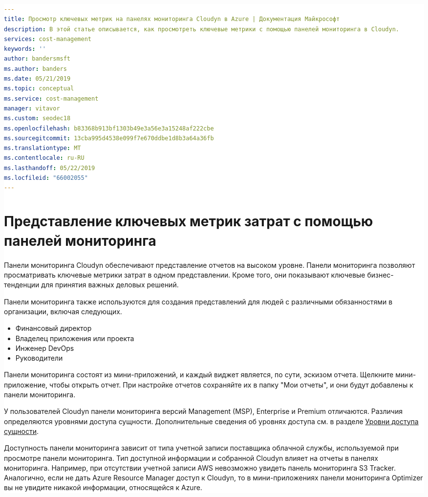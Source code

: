```yaml
---
title: Просмотр ключевых метрик на панелях мониторинга Cloudyn в Azure | Документация Майкрософт
description: В этой статье описывается, как просмотреть ключевые метрики с помощью панелей мониторинга в Cloudyn.
services: cost-management
keywords: ''
author: bandersmsft
ms.author: banders
ms.date: 05/21/2019
ms.topic: conceptual
ms.service: cost-management
manager: vitavor
ms.custom: seodec18
ms.openlocfilehash: b83368b913bf1303b49e3a56e3a15248af222cbe
ms.sourcegitcommit: 13cba995d4538e099f7e670ddbe1d8b3a64a36fb
ms.translationtype: MT
ms.contentlocale: ru-RU
ms.lasthandoff: 05/22/2019
ms.locfileid: "66002055"
---
```

# <a name="view-key-cost-metrics-with-dashboards"></a>Представление ключевых метрик затрат с помощью панелей мониторинга

Панели мониторинга Cloudyn обеспечивают представление отчетов на высоком уровне. Панели мониторинга позволяют просматривать ключевые метрики затрат в одном представлении. Кроме того, они показывают ключевые бизнес-тенденции для принятия важных деловых решений.

Панели мониторинга также используются для создания представлений для людей с различными обязанностями в организации, включая следующих.

- Финансовый директор
- Владелец приложения или проекта
- Инженер DevOps
- Руководители

Панели мониторинга состоят из мини-приложений, и каждый виджет является, по сути, эскизом отчета. Щелкните мини-приложение, чтобы открыть отчет. При настройке отчетов сохраняйте их в папку "Мои отчеты", и они будут добавлены к панели мониторинга.

У пользователей Cloudyn панели мониторинга версий Management (MSP), Enterprise и Premium отличаются. Различия определяются уровнями доступа сущности. Дополнительные сведения об уровнях доступа см. в разделе [Уровни доступа сущности](tutorial-user-access.md#entity-access-levels).

Доступность панели мониторинга зависит от типа учетной записи поставщика облачной службы, используемой при просмотре панели мониторинга. Тип доступной информации и собранной Cloudyn влияет на отчеты в панелях мониторинга. Например, при отсутствии учетной записи AWS невозможно увидеть панель мониторинга S3 Tracker. Аналогично, если не дать Azure Resource Manager доступ к Cloudyn, то в мини-приложениях панели мониторинга Optimizer вы не увидите никакой информации, относящейся к Azure.
